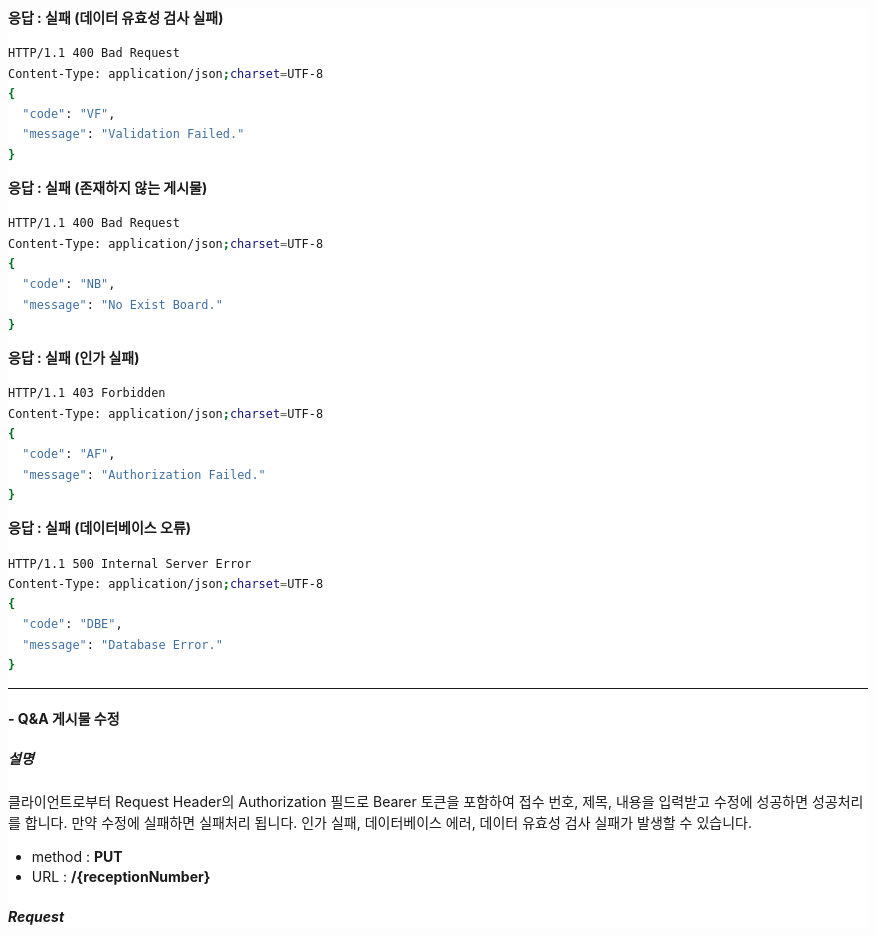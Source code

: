 **응답 : 실패 (데이터 유효성 검사 실패)**

```bash
HTTP/1.1 400 Bad Request
Content-Type: application/json;charset=UTF-8
{
  "code": "VF",
  "message": "Validation Failed."
}
```

**응답 : 실패 (존재하지 않는 게시물)**

```bash
HTTP/1.1 400 Bad Request
Content-Type: application/json;charset=UTF-8
{
  "code": "NB",
  "message": "No Exist Board."
}
```

**응답 : 실패 (인가 실패)**

```bash
HTTP/1.1 403 Forbidden
Content-Type: application/json;charset=UTF-8
{
  "code": "AF",
  "message": "Authorization Failed."
}
```

**응답 : 실패 (데이터베이스 오류)**

```bash
HTTP/1.1 500 Internal Server Error
Content-Type: application/json;charset=UTF-8
{
  "code": "DBE",
  "message": "Database Error."
}
```

---

#### - Q&A 게시물 수정

##### 설명

클라이언트로부터 Request Header의 Authorization 필드로 Bearer 토큰을 포함하여 접수 번호, 제목, 내용을 입력받고 수정에 성공하면 성공처리를 합니다. 만약 수정에 실패하면 실패처리 됩니다. 인가 실패, 데이터베이스 에러, 데이터 유효성 검사 실패가 발생할 수 있습니다.

- method : **PUT**
- URL : **/{receptionNumber}**

##### Request
